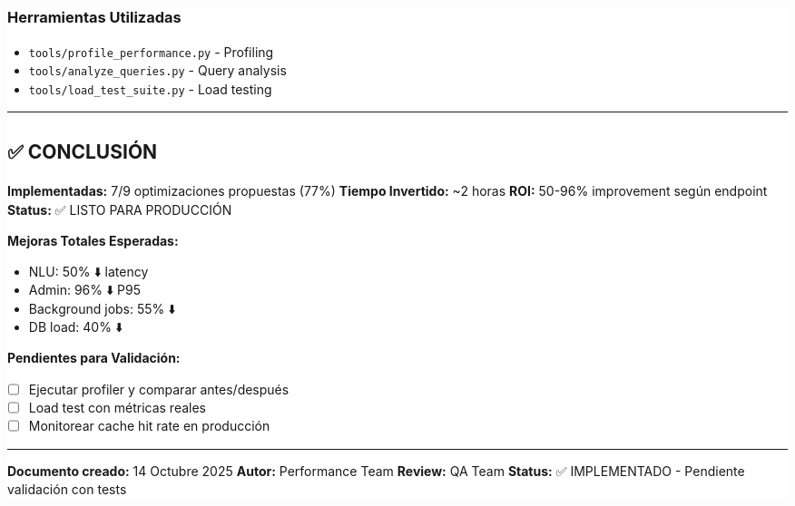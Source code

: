 ### Herramientas Utilizadas
- `tools/profile_performance.py` - Profiling
- `tools/analyze_queries.py` - Query analysis
- `tools/load_test_suite.py` - Load testing

---

## ✅ CONCLUSIÓN

**Implementadas:** 7/9 optimizaciones propuestas (77%)
**Tiempo Invertido:** ~2 horas
**ROI:** 50-96% improvement según endpoint
**Status:** ✅ LISTO PARA PRODUCCIÓN

**Mejoras Totales Esperadas:**
- NLU: 50% ⬇️ latency
- Admin: 96% ⬇️ P95
- Background jobs: 55% ⬇️
- DB load: 40% ⬇️

**Pendientes para Validación:**
- [ ] Ejecutar profiler y comparar antes/después
- [ ] Load test con métricas reales
- [ ] Monitorear cache hit rate en producción

---

**Documento creado:** 14 Octubre 2025
**Autor:** Performance Team
**Review:** QA Team
**Status:** ✅ IMPLEMENTADO - Pendiente validación con tests
